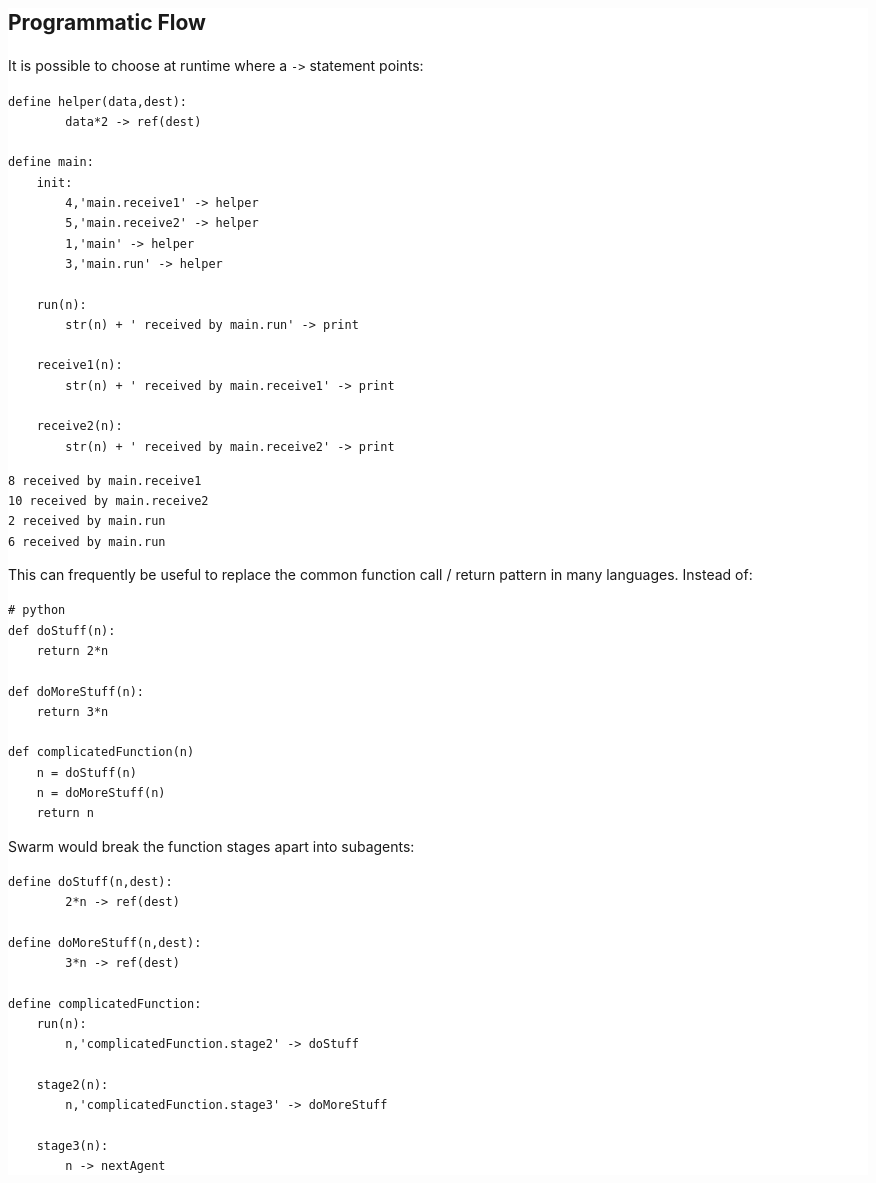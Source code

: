 
## Programmatic Flow

It is possible to choose at runtime where a `->` statement points:

```
define helper(data,dest):
        data*2 -> ref(dest)

define main:
    init:
        4,'main.receive1' -> helper
        5,'main.receive2' -> helper
        1,'main' -> helper
        3,'main.run' -> helper

    run(n):
        str(n) + ' received by main.run' -> print

    receive1(n):
        str(n) + ' received by main.receive1' -> print

    receive2(n):
        str(n) + ' received by main.receive2' -> print
```
```
8 received by main.receive1
10 received by main.receive2
2 received by main.run
6 received by main.run
```

This can frequently be useful to replace the common function call / return pattern in many languages. Instead of:
```
# python
def doStuff(n):
    return 2*n

def doMoreStuff(n):
    return 3*n

def complicatedFunction(n)
    n = doStuff(n)
    n = doMoreStuff(n)
    return n
```

Swarm would break the function stages apart into subagents:
```
define doStuff(n,dest):
        2*n -> ref(dest)

define doMoreStuff(n,dest):
        3*n -> ref(dest)

define complicatedFunction:
    run(n):
        n,'complicatedFunction.stage2' -> doStuff
        
    stage2(n):
        n,'complicatedFunction.stage3' -> doMoreStuff
        
    stage3(n):
        n -> nextAgent
```
